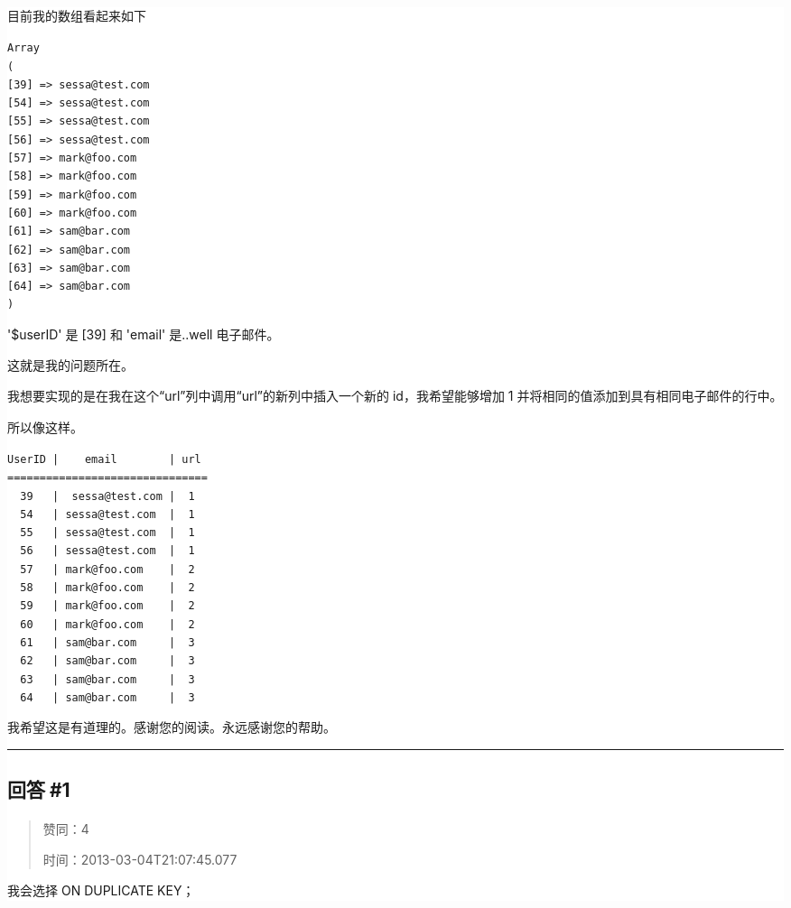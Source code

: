 目前我的数组看起来如下

```
Array
(
[39] => sessa@test.com
[54] => sessa@test.com
[55] => sessa@test.com
[56] => sessa@test.com
[57] => mark@foo.com
[58] => mark@foo.com
[59] => mark@foo.com
[60] => mark@foo.com
[61] => sam@bar.com
[62] => sam@bar.com
[63] => sam@bar.com
[64] => sam@bar.com
) 
```

'$userID' 是 [39] 和 'email' 是..well 电子邮件。

这就是我的问题所在。

我想要实现的是在我在这个“url”列中调用“url”的新列中插入一个新的 id，我希望能够增加 1 并将相同的值添加到具有相同电子邮件的行中。

所以像这样。

```
UserID |    email        | url  
===============================
  39   |  sessa@test.com |  1   
  54   | sessa@test.com  |  1  
  55   | sessa@test.com  |  1  
  56   | sessa@test.com  |  1  
  57   | mark@foo.com    |  2  
  58   | mark@foo.com    |  2  
  59   | mark@foo.com    |  2   
  60   | mark@foo.com    |  2  
  61   | sam@bar.com     |  3  
  62   | sam@bar.com     |  3  
  63   | sam@bar.com     |  3  
  64   | sam@bar.com     |  3 
```

我希望这是有道理的。感谢您的阅读。永远感谢您的帮助。

* * *

## 回答 #1

> 赞同：4
> 
> 时间：2013-03-04T21:07:45.077

我会选择 ON DUPLICATE KEY；
